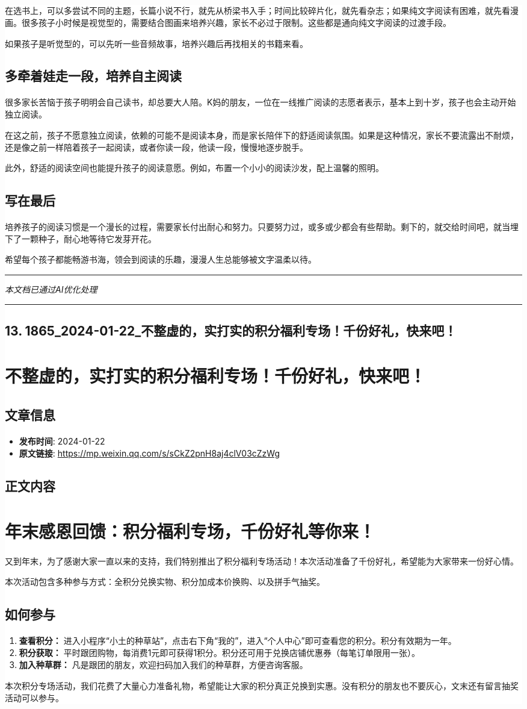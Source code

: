 在选书上，可以多尝试不同的主题，长篇小说不行，就先从桥梁书入手；时间比较碎片化，就先看杂志；如果纯文字阅读有困难，就先看漫画。很多孩子小时候是视觉型的，需要结合图画来培养兴趣，家长不必过于限制。这些都是通向纯文字阅读的过渡手段。

如果孩子是听觉型的，可以先听一些音频故事，培养兴趣后再找相关的书籍来看。

## 多牵着娃走一段，培养自主阅读

很多家长苦恼于孩子明明会自己读书，却总要大人陪。K妈的朋友，一位在一线推广阅读的志愿者表示，基本上到十岁，孩子也会主动开始独立阅读。

在这之前，孩子不愿意独立阅读，依赖的可能不是阅读本身，而是家长陪伴下的舒适阅读氛围。如果是这种情况，家长不要流露出不耐烦，还是像之前一样陪着孩子一起阅读，或者你读一段，他读一段，慢慢地逐步脱手。

此外，舒适的阅读空间也能提升孩子的阅读意愿。例如，布置一个小小的阅读沙发，配上温馨的照明。

## 写在最后

培养孩子的阅读习惯是一个漫长的过程，需要家长付出耐心和努力。只要努力过，或多或少都会有些帮助。剩下的，就交给时间吧，就当埋下了一颗种子，耐心地等待它发芽开花。

希望每个孩子都能畅游书海，领会到阅读的乐趣，漫漫人生总能够被文字温柔以待。


---
*本文档已通过AI优化处理*


---


## 13. 1865_2024-01-22_不整虚的，实打实的积分福利专场！千份好礼，快来吧！

# 不整虚的，实打实的积分福利专场！千份好礼，快来吧！

## 文章信息
- **发布时间**: 2024-01-22
- **原文链接**: https://mp.weixin.qq.com/s/sCkZ2pnH8aj4clV03cZzWg


## 正文内容

# 年末感恩回馈：积分福利专场，千份好礼等你来！

又到年末，为了感谢大家一直以来的支持，我们特别推出了积分福利专场活动！本次活动准备了千份好礼，希望能为大家带来一份好心情。

本次活动包含多种参与方式：全积分兑换实物、积分加成本价换购、以及拼手气抽奖。

## 如何参与

1.  **查看积分：** 进入小程序“小土的种草站”，点击右下角“我的”，进入“个人中心”即可查看您的积分。积分有效期为一年。
2.  **积分获取：** 平时跟团购物，每消费1元即可获得1积分。积分还可用于兑换店铺优惠券（每笔订单限用一张）。
3.  **加入种草群：** 凡是跟团的朋友，欢迎扫码加入我们的种草群，方便咨询客服。

本次积分专场活动，我们花费了大量心力准备礼物，希望能让大家的积分真正兑换到实惠。没有积分的朋友也不要灰心，文末还有留言抽奖活动可以参与。
